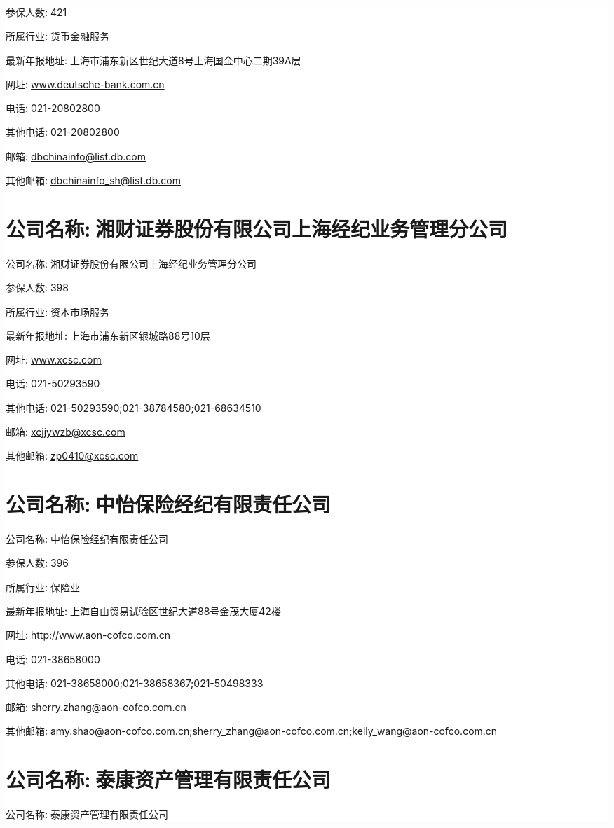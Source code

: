 参保人数: 421

所属行业: 货币金融服务

最新年报地址: 上海市浦东新区世纪大道8号上海国金中心二期39A层

网址: www.deutsche-bank.com.cn

电话: 021-20802800

其他电话: 021-20802800

邮箱: dbchinainfo@list.db.com

其他邮箱: dbchinainfo_sh@list.db.com



# 公司名称: 湘财证券股份有限公司上海经纪业务管理分公司
公司名称: 湘财证券股份有限公司上海经纪业务管理分公司

参保人数: 398

所属行业: 资本市场服务

最新年报地址: 上海市浦东新区银城路88号10层

网址: www.xcsc.com

电话: 021-50293590

其他电话: 021-50293590;021-38784580;021-68634510

邮箱: xcjjywzb@xcsc.com

其他邮箱: zp0410@xcsc.com



# 公司名称: 中怡保险经纪有限责任公司
公司名称: 中怡保险经纪有限责任公司

参保人数: 396

所属行业: 保险业

最新年报地址: 上海自由贸易试验区世纪大道88号金茂大厦42楼

网址: http://www.aon-cofco.com.cn

电话: 021-38658000

其他电话: 021-38658000;021-38658367;021-50498333

邮箱: sherry.zhang@aon-cofco.com.cn

其他邮箱: amy.shao@aon-cofco.com.cn;sherry_zhang@aon-cofco.com.cn;kelly_wang@aon-cofco.com.cn



# 公司名称: 泰康资产管理有限责任公司
公司名称: 泰康资产管理有限责任公司
